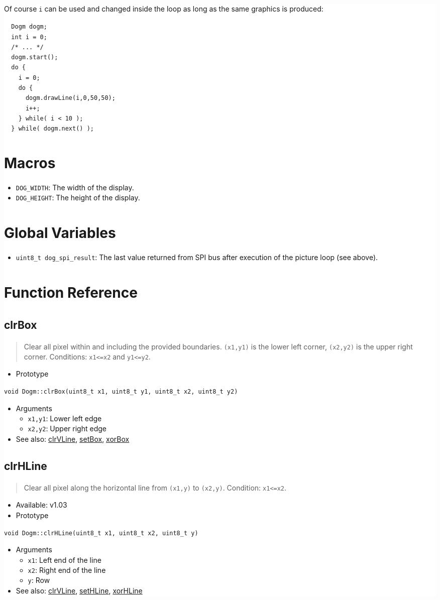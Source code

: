 Of course `i` can be used and changed inside the loop as long as the same graphics
is produced:
```
  Dogm dogm;
  int i = 0;
  /* ... */
  dogm.start();
  do {
    i = 0;
    do {
      dogm.drawLine(i,0,50,50);
      i++;
    } while( i < 10 );
  } while( dogm.next() );
```

# Macros

  * `DOG_WIDTH`: The width of the display.
  * `DOG_HEIGHT`: The height of the display.

# Global Variables

  * `uint8_t dog_spi_result`: The last value returned from SPI bus after execution of the picture loop (see above).


# Function Reference
## clrBox
> Clear all pixel within and including the provided boundaries. `(x1,y1)` is the
> lower left corner, `(x2,y2)` is the upper right corner. Conditions: `x1<=x2` and
> `y1<=y2`.
  * Prototype
```
void Dogm::clrBox(uint8_t x1, uint8_t y1, uint8_t x2, uint8_t y2)
```
  * Arguments
    * `x1,y1`: Lower left edge
    * `x2,y2`: Upper right edge
  * See also: [clrVLine](cpp#clrVLine.md), [setBox](cpp#setBox.md), [xorBox](cpp#xorBox.md)

## clrHLine
> Clear all pixel along the horizontal line from `(x1,y)` to `(x2,y)`. Condition: `x1<=x2`.
  * Available: v1.03
  * Prototype
```
void Dogm::clrHLine(uint8_t x1, uint8_t x2, uint8_t y)
```
  * Arguments
    * `x1`: Left end of the line
    * `x2`: Right end of the line
    * `y`: Row
  * See also: [clrVLine](cpp#clrVLine.md), [setHLine](cpp#setHLine.md), [xorHLine](cpp#xorHLine.md)

